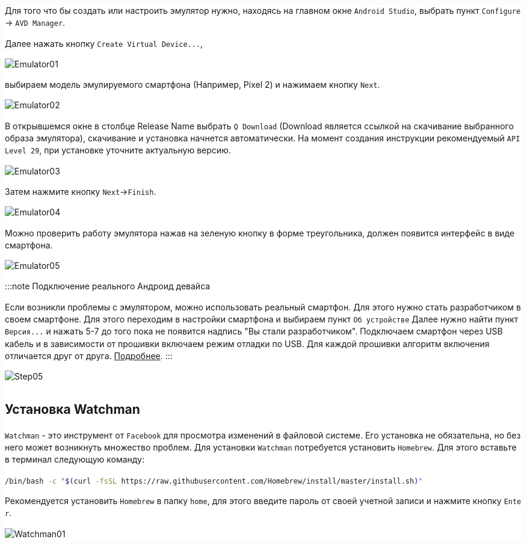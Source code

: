 Для того что бы создать или настроить эмулятор нужно, находясь на главном окне `Android Studio`, выбрать пункт `Configure` -> `AVD Manager`.

Далее нажать кнопку `Create Virtual Device...`,

![Emulator01](/img/rn/00_3/Emulator01.png)

выбираем модель эмулируемого смартфона (Например, Pixel 2) и нажимаем кнопку `Next`.

![Emulator02](/img/rn/00_3/Emulator02.png)

В открывшемся окне в столбце Release Name выбрать `Q Download` (Download является ссылкой на скачивание выбранного образа эмулятора), скачивание и установка начнется автоматически.
На момент создания инструкции рекомендуемый `API Level 29`, при установке уточните актуальную версию.

![Emulator03](/img/rn/00_3/Emulator03.png)

Затем нажмите кнопку `Next`->`Finish`.

![Emulator04](/img/rn/00_3/Emulator04.png)

Можно проверить работу эмулятора нажав на зеленую кнопку в форме треугольника, должен появится интерфейс в виде смартфона.

![Emulator05](/img/rn/00_3/Emulator05.png)

:::note Подключение реального Андроид девайса

Если возникли проблемы с эмулятором, можно использовать реальный смартфон.
Для этого нужно стать разработчиком в своем смартфоне. Для этого переходим в настройки смартфона и выбираем пункт `Об устройстве` Далее нужно найти пункт `Версия...` и нажать 5-7 до того пока не появится надпись "Вы стали разработчиком".
Подключаем смартфон через USB кабель и в зависимости от прошивки включаем режим отладки по USB. Для каждой прошивки алгоритм включения отличается друг от друга. [Подробнее](https://reactnative.dev/docs/running-on-device).
:::

![Step05](/img/steps/05.png)

## Установка Watchman

`Watchman` - это инструмент от `Facebook` для просмотра изменений в файловой системе. Его установка не обязательна, но без него может возникнуть множество проблем.
Для установки `Watchman` потребуется установить `Homebrew`. Для этого вставьте в терминал следующую команду:

```bash
/bin/bash -c "$(curl -fsSL https://raw.githubusercontent.com/Homebrew/install/master/install.sh)"
```

Рекомендуется установить `Homebrew` в папку `home`, для этого введите пароль от своей учетной записи и нажмите кнопку `Enter`.

![Watchman01](/img/rn/00_3/22.png)
